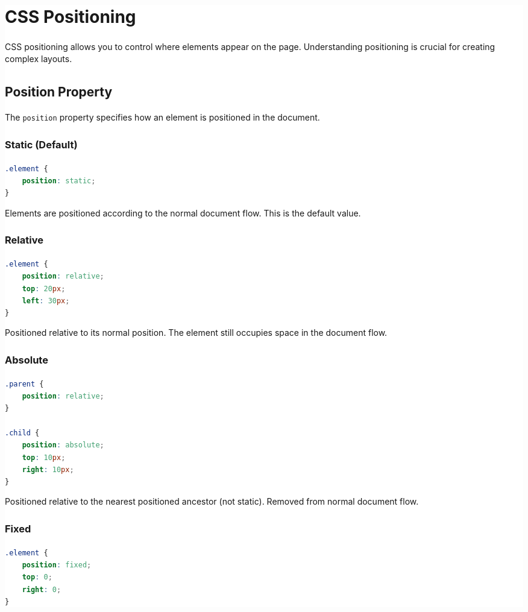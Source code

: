 # CSS Positioning

CSS positioning allows you to control where elements appear on the page. Understanding positioning is crucial for creating complex layouts.

## Position Property

The `position` property specifies how an element is positioned in the document.

### Static (Default)

```css
.element {
    position: static;
}
```

Elements are positioned according to the normal document flow. This is the default value.

### Relative

```css
.element {
    position: relative;
    top: 20px;
    left: 30px;
}
```

Positioned relative to its normal position. The element still occupies space in the document flow.

### Absolute

```css
.parent {
    position: relative;
}

.child {
    position: absolute;
    top: 10px;
    right: 10px;
}
```

Positioned relative to the nearest positioned ancestor (not static). Removed from normal document flow.

### Fixed

```css
.element {
    position: fixed;
    top: 0;
    right: 0;
}
```
